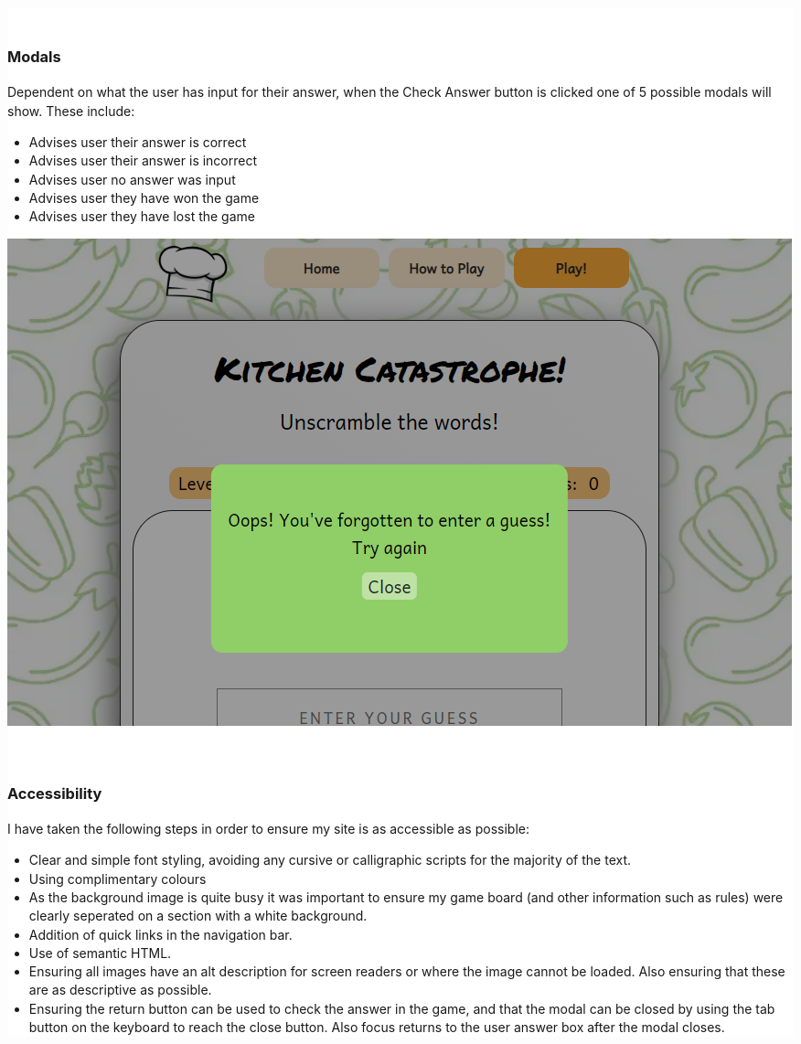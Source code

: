 <br>

### Modals
Dependent on what the user has input for their answer, when the Check Answer button is clicked one of 5 possible modals will show. These include:
 - Advises user their answer is correct
 - Advises user their answer is incorrect
 - Advises user no answer was input
 - Advises user they have won the game
 - Advises user they have lost the game

![Example of a modal on Kitchen Catastrophe](documentation/readme-images/modal-example.png)

<br>

### **Accessibility**
I have taken the following steps in order to ensure my site is as accessible as possible:
- Clear and simple font styling, avoiding any cursive or calligraphic scripts for the majority of the text.
- Using complimentary colours
- As the background image is quite busy it was important to ensure my game board (and other information such as rules) were clearly seperated on a section with a white background.
- Addition of quick links in the navigation bar.
- Use of semantic HTML.
- Ensuring all images have an alt description for screen readers or where the image cannot be loaded. Also ensuring that these are as descriptive as possible.
- Ensuring the return button can be used to check the answer in the game, and that the modal can be closed by using the tab button on the keyboard to reach the close button. Also focus returns to the user answer box after the modal closes.
